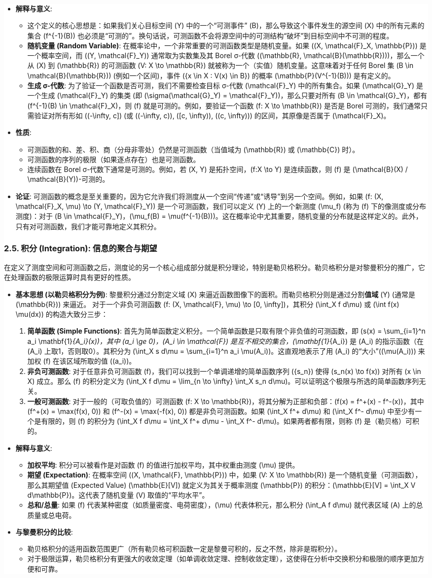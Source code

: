 - **解释与意义**:
  - 这个定义的核心思想是：如果我们关心目标空间 \(Y\) 中的一个“可测事件” \(B\)，那么导致这个事件发生的源空间 \(X\) 中的所有元素的集合 \(f^{-1}(B)\) 也必须是“可测的”。换句话说，可测函数不会将源空间中的可测结构“破坏”到目标空间中不可测的程度。
  - **随机变量 (Random Variable)**: 在概率论中，一个非常重要的可测函数类型是随机变量。如果 \((X, \mathcal{F}_X, \mathbb{P})\) 是一个概率空间，而 \((Y, \mathcal{F}_Y)\) 通常取为实数集及其 Borel σ-代数 \((\mathbb{R}, \mathcal{B}(\mathbb{R}))\)，那么一个从 \(X\) 到 \(\mathbb{R}\) 的可测函数 \(V: X \to \mathbb{R}\) 就被称为一个（实值）随机变量。这意味着对于任何 Borel 集 \(B \in \mathcal{B}(\mathbb{R})\) (例如一个区间)，事件 \(\{x \in X : V(x) \in B\}\) 的概率 \(\mathbb{P}(V^{-1}(B))\) 是有定义的。
  - **生成 σ-代数**: 为了验证一个函数是否可测，我们不需要检查目标 σ-代数 \(\mathcal{F}_Y\) 中的所有集合。如果 \(\mathcal{G}_Y\) 是一个生成 \(\mathcal{F}_Y\) 的集类 (即 \(\sigma(\mathcal{G}_Y) = \mathcal{F}_Y\))，那么只要对所有 \(B \in \mathcal{G}_Y\)，都有 \(f^{-1}(B) \in \mathcal{F}_X\)，则 \(f\) 就是可测的。例如，要验证一个函数 \(f: X \to \mathbb{R}\) 是否是 Borel 可测的，我们通常只需验证对所有形如 \((-\infty, c]\) (或 \((-\infty, c)\), \([c, \infty)\), \((c, \infty)\)) 的区间，其原像是否属于 \(\mathcal{F}_X\)。

- **性质**:
  - 可测函数的和、差、积、商（分母非零处）仍然是可测函数（当值域为 \(\mathbb{R}\) 或 \(\mathbb{C}\) 时）。
  - 可测函数的序列的极限（如果逐点存在）也是可测函数。
  - 连续函数在 Borel σ-代数下通常是可测的。例如，若 \(X, Y\) 是拓扑空间，\(f:X \to Y\) 是连续函数，则 \(f\) 是 \(\mathcal{B}(X) / \mathcal{B}(Y)\)-可测的。

- **论证**:
    可测函数的概念是至关重要的，因为它允许我们将测度从一个空间“传递”或“诱导”到另一个空间。例如，如果 \(f: (X, \mathcal{F}_X, \mu) \to (Y, \mathcal{F}_Y)\) 是一个可测函数，我们可以定义 \(Y\) 上的一个新测度 \(\mu_f\) (称为 \(f\) 下的像测度或分布测度)：对于 \(B \in \mathcal{F}_Y\)，\(\mu_f(B) = \mu(f^{-1}(B))\)。这在概率论中尤其重要，随机变量的分布就是这样定义的。此外，只有对可测函数，我们才能可靠地定义其积分。

### 2.5. 积分 (Integration): 信息的聚合与期望

在定义了测度空间和可测函数之后，测度论的另一个核心组成部分就是积分理论，特别是勒贝格积分。勒贝格积分是对黎曼积分的推广，它在处理函数的极限运算时具有更好的性质。

- **基本思想 (以勒贝格积分为例)**:
    黎曼积分通过分割定义域 \(X\) 来逼近函数图像下的面积。而勒贝格积分则是通过分割**值域** \(Y\) (通常是 \(\mathbb{R}\)) 来逼近。
    对于一个非负可测函数 \(f: (X, \mathcal{F}, \mu) \to [0, \infty]\)，其积分 \(\int_X f d\mu\) 或 \(\int f(x) \mu(dx)\) 的构造大致分三步：
    1. **简单函数 (Simple Functions)**: 首先为简单函数定义积分。一个简单函数是只取有限个非负值的可测函数，即 \(s(x) = \sum_{i=1}^n a_i \mathbf{1}*{A_i}(x)\)，其中 \(a_i \ge 0\)，\(A_i \in \mathcal{F}\) 是互不相交的集合，\(\mathbf{1}*{A_i}\) 是 \(A_i\) 的指示函数（在 \(A_i\) 上取1，否则取0）。其积分为 \(\int_X s d\mu = \sum_{i=1}^n a_i \mu(A_i)\)。这直观地表示了用 \(A_i\) 的“大小”(\(\mu(A_i)\)) 来加权 \(f\) 在该区域所取的值 (\(a_i\))。
    2. **非负可测函数**: 对于任意非负可测函数 \(f\)，我们可以找到一个单调递增的简单函数序列 \(\{s_n\}\) 使得 \(s_n(x) \to f(x)\) 对所有 \(x \in X\) 成立。那么 \(f\) 的积分定义为 \(\int_X f d\mu = \lim_{n \to \infty} \int_X s_n d\mu\)。可以证明这个极限与所选的简单函数序列无关。
    3. **一般可测函数**: 对于一般的（可取负值的）可测函数 \(f: X \to \mathbb{R}\)，将其分解为正部和负部：\(f(x) = f^+(x) - f^-(x)\)，其中 \(f^+(x) = \max(f(x), 0)\) 和 \(f^-(x) = \max(-f(x), 0)\) 都是非负可测函数。如果 \(\int_X f^+ d\mu\) 和 \(\int_X f^- d\mu\) 中至少有一个是有限的，则 \(f\) 的积分为 \(\int_X f d\mu = \int_X f^+ d\mu - \int_X f^- d\mu\)。如果两者都有限，则称 \(f\) 是（勒贝格）可积的。

- **解释与意义**:
  - **加权平均**: 积分可以被看作是对函数 \(f\) 的值进行加权平均，其中权重由测度 \(\mu\) 提供。
  - **期望 (Expectation)**: 在概率空间 \((X, \mathcal{F}, \mathbb{P})\) 中，如果 \(V: X \to \mathbb{R}\) 是一个随机变量（可测函数），那么其期望值 (Expected Value) \(\mathbb{E}[V]\) 就定义为其关于概率测度 \(\mathbb{P}\) 的积分：\(\mathbb{E}[V] = \int_X V d\mathbb{P}\)。这代表了随机变量 \(V\) 取值的“平均水平”。
  - **总和/总量**: 如果 \(f\) 代表某种密度（如质量密度、电荷密度），\(\mu\) 代表体积元，那么积分 \(\int_A f d\mu\) 就代表区域 \(A\) 上的总质量或总电荷。

- **与黎曼积分的比较**:
  - 勒贝格积分的适用函数范围更广（所有勒贝格可积函数一定是黎曼可积的，反之不然，除非是瑕积分）。
  - 对于极限运算，勒贝格积分有更强大的收敛定理（如单调收敛定理、控制收敛定理），这使得在分析中交换积分和极限的顺序更加方便和可靠。
